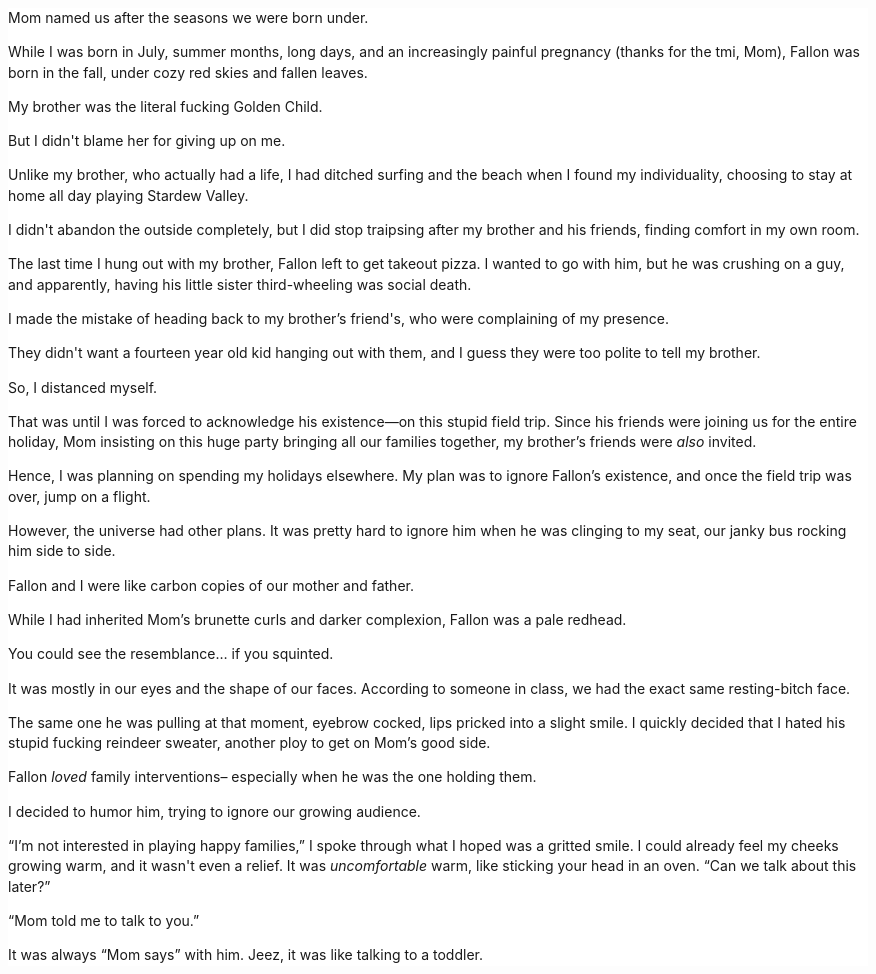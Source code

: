 Mom named us after the seasons we were born under.

While I was born in July, summer months, long days, and an increasingly painful pregnancy (thanks for the tmi, Mom), Fallon was born in the fall, under cozy red skies and fallen leaves. 

My brother was the literal fucking Golden Child. 

But I didn't blame her for giving up on me. 

Unlike my brother, who actually had a life, I had ditched surfing and the beach when I found my individuality, choosing to stay at home all day playing Stardew Valley. 

I didn't abandon the outside completely, but I did stop traipsing after my brother and his friends, finding comfort in my own room.

The last time I hung out with my brother, Fallon left to get takeout pizza. I wanted to go with him, but he was crushing on a guy, and apparently, having his little sister third-wheeling was social death. 

I made the mistake of heading back to my brother’s friend's, who were complaining of my presence. 

They didn't want a fourteen year old kid hanging out with them, and I guess they were too polite to tell my brother.

So, I distanced myself. 

That was until I was forced to acknowledge his existence—on this stupid field trip. Since his friends were joining us for the entire holiday, Mom insisting on this huge party bringing all our families together, my brother’s friends were *also* invited. 

Hence, I was planning on spending my holidays elsewhere. My plan was to ignore Fallon’s existence, and once the field trip was over, jump on a flight. 

However, the universe had other plans. It was pretty hard to ignore him when he was clinging to my seat, our janky bus rocking him side to side. 

Fallon and I were like carbon copies of our mother and father. 

While I had inherited Mom’s brunette curls and darker complexion, Fallon was a pale redhead. 

You could see the resemblance… if you squinted. 

It was mostly in our eyes and the shape of our faces. According to someone in class, we had the exact same resting-bitch face.

The same one he was pulling at that moment, eyebrow cocked, lips pricked into a slight smile. I quickly decided that I hated his stupid fucking reindeer sweater, another ploy to get on Mom’s good side. 

Fallon *loved* family interventions– especially when he was the one holding them. 

I decided to humor him, trying to ignore our growing audience. 

“I’m not interested in playing happy families,” I spoke through what I hoped was a gritted smile. I could already feel my cheeks growing warm, and it wasn't even a relief. It was *uncomfortable* warm, like sticking your head in an oven. “Can we talk about this later?”

“Mom told me to talk to you.”

It was always “Mom says” with him. Jeez, it was like talking to a toddler. 
